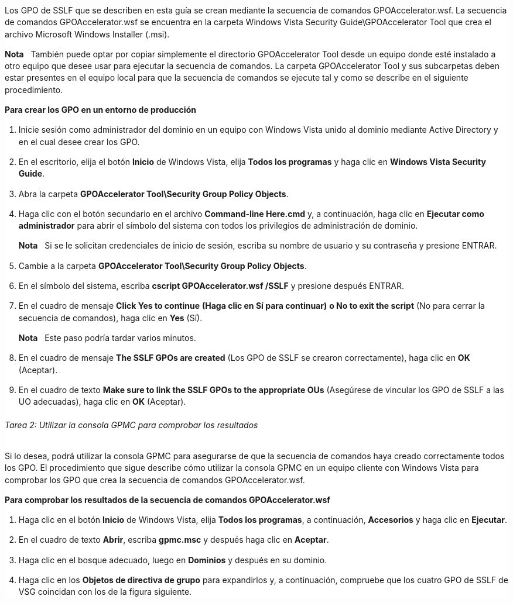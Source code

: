 Los GPO de SSLF que se describen en esta guía se crean mediante la secuencia de comandos GPOAccelerator.wsf. La secuencia de comandos GPOAccelerator.wsf se encuentra en la carpeta Windows Vista Security Guide\\GPOAccelerator Tool que crea el archivo Microsoft Windows Installer (.msi).

**Nota**   También puede optar por copiar simplemente el directorio GPOAccelerator Tool desde un equipo donde esté instalado a otro equipo que desee usar para ejecutar la secuencia de comandos. La carpeta GPOAccelerator Tool y sus subcarpetas deben estar presentes en el equipo local para que la secuencia de comandos se ejecute tal y como se describe en el siguiente procedimiento.

**Para crear los GPO en un entorno de producción**

1.  Inicie sesión como administrador del dominio en un equipo con Windows Vista unido al dominio mediante Active Directory y en el cual desee crear los GPO.

2.  En el escritorio, elija el botón **Inicio** de Windows Vista, elija **Todos los programas** y haga clic en **Windows Vista Security Guide**.

3.  Abra la carpeta **GPOAccelerator Tool\\Security Group Policy Objects**.

4.  Haga clic con el botón secundario en el archivo **Command-line Here.cmd** y, a continuación, haga clic en **Ejecutar como administrador** para abrir el símbolo del sistema con todos los privilegios de administración de dominio.

    **Nota**   Si se le solicitan credenciales de inicio de sesión, escriba su nombre de usuario y su contraseña y presione ENTRAR.

5.  Cambie a la carpeta **GPOAccelerator Tool\\Security Group Policy Objects**.

6.  En el símbolo del sistema, escriba **cscript GPOAccelerator.wsf /SSLF** y presione después ENTRAR.

7.  En el cuadro de mensaje **Click Yes to continue** **(Haga clic en Sí para continuar)** **o No to exit the script** (No para cerrar la secuencia de comandos), haga clic en **Yes** (Sí).

    **Nota**   Este paso podría tardar varios minutos.

8.  En el cuadro de mensaje **The SSLF GPOs are created** (Los GPO de SSLF se crearon correctamente), haga clic en **OK** (Aceptar).

9.  En el cuadro de texto **Make sure to link the SSLF GPOs to the appropriate OUs** (Asegúrese de vincular los GPO de SSLF a las UO adecuadas), haga clic en **OK** (Aceptar).

###### Tarea 2: Utilizar la consola GPMC para comprobar los resultados

Si lo desea, podrá utilizar la consola GPMC para asegurarse de que la secuencia de comandos haya creado correctamente todos los GPO. El procedimiento que sigue describe cómo utilizar la consola GPMC en un equipo cliente con Windows Vista para comprobar los GPO que crea la secuencia de comandos GPOAccelerator.wsf.

**Para comprobar los resultados de la secuencia de comandos GPOAccelerator.wsf**

1.  Haga clic en el botón **Inicio** de Windows Vista, elija **Todos los programas**, a continuación, **Accesorios** y haga clic en **Ejecutar**.

2.  En el cuadro de texto **Abrir**, escriba **gpmc.msc** y después haga clic en **Aceptar**.

3.  Haga clic en el bosque adecuado, luego en **Dominios** y después en su dominio.

4.  Haga clic en los **Objetos de directiva de grupo** para expandirlos y, a continuación, compruebe que los cuatro GPO de SSLF de VSG coincidan con los de la figura siguiente.
